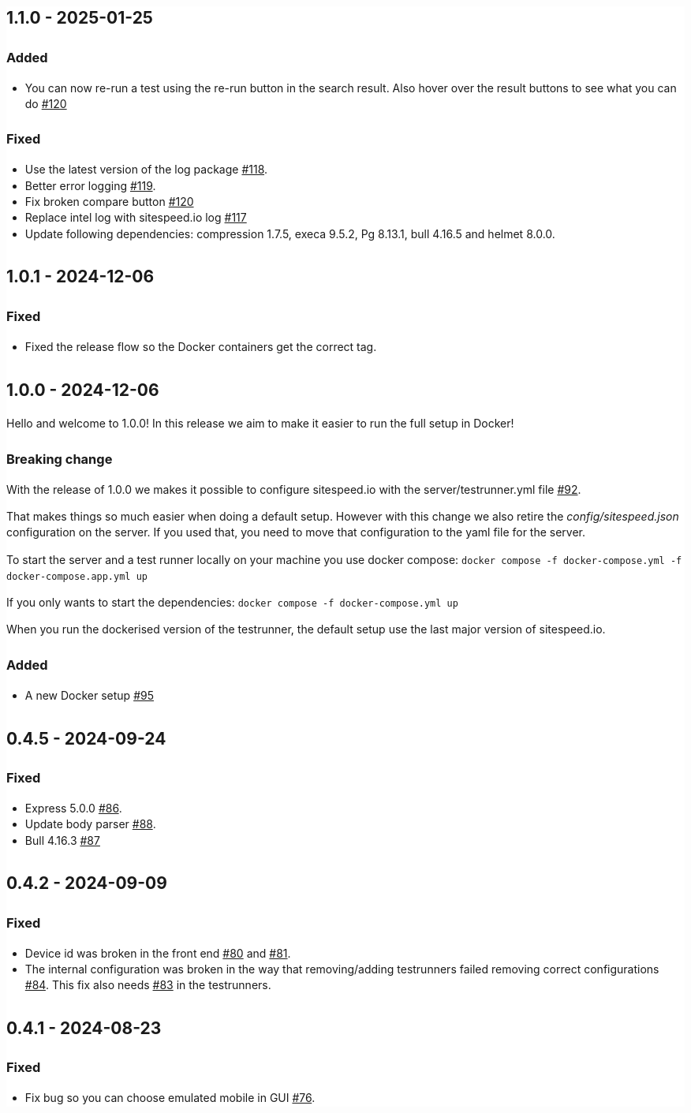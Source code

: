## 1.1.0 - 2025-01-25
### Added
* You can now re-run a test using the re-run button in the search result. Also hover over the result buttons to see what you can do [#120](https://github.com/sitespeedio/onlinetest/pull/120)

### Fixed
* Use the latest version of the log package [#118](https://github.com/sitespeedio/onlinetest/pull/118).
* Better error logging [#119](https://github.com/sitespeedio/onlinetest/pull/119).
* Fix broken compare button [#120](https://github.com/sitespeedio/onlinetest/pull/120)
* Replace intel log with sitespeed.io log [#117](https://github.com/sitespeedio/onlinetest/pull/117)
* Update following dependencies: compression 1.7.5, execa 9.5.2, Pg 8.13.1, bull  4.16.5 and  helmet 8.0.0.

## 1.0.1 - 2024-12-06
### Fixed
* Fixed the release flow so the Docker containers get the correct tag.

## 1.0.0 - 2024-12-06
Hello and welcome to 1.0.0! In this release we aim to make it easier to run the full setup in Docker!

### Breaking change
With the release of 1.0.0 we makes it possible to configure sitespeed.io with the server/testrunner.yml file [#92](https://github.com/sitespeedio/onlinetest/pull/92). 

That makes things so much easier when doing a default setup. However with this change we also retire the *config/sitespeed.json* configuration on the server. If you used that, you need to move that configuration to the yaml file for the server.

To start the server and a test runner locally on your machine you use docker compose:
```docker compose -f docker-compose.yml -f docker-compose.app.yml up```

If you only wants to start the dependencies:
```docker compose -f docker-compose.yml up```

When you run the dockerised version of the testrunner, the default setup use the last major version of sitespeed.io.

### Added
* A new Docker setup [#95](https://github.com/sitespeedio/onlinetest/pull/95)

## 0.4.5 - 2024-09-24
### Fixed
* Express 5.0.0 [#86](https://github.com/sitespeedio/onlinetest/pull/86).
* Update body parser [#88](https://github.com/sitespeedio/onlinetest/pull/88).
* Bull 4.16.3 [#87](https://github.com/sitespeedio/onlinetest/pull/87)

## 0.4.2 - 2024-09-09
### Fixed
* Device id was broken in the front end [#80](https://github.com/sitespeedio/onlinetest/pull/80) and [#81](https://github.com/sitespeedio/onlinetest/pull/81).
* The internal configuration was broken in the way that removing/adding testrunners failed removing correct configurations [#84](https://github.com/sitespeedio/onlinetest/pull/84). This fix also needs [#83](https://github.com/sitespeedio/onlinetest/pull/83) in the testrunners.

## 0.4.1 - 2024-08-23
### Fixed
* Fix bug so you can choose emulated mobile in GUI [#76](https://github.com/sitespeedio/onlinetest/pull/76).
```